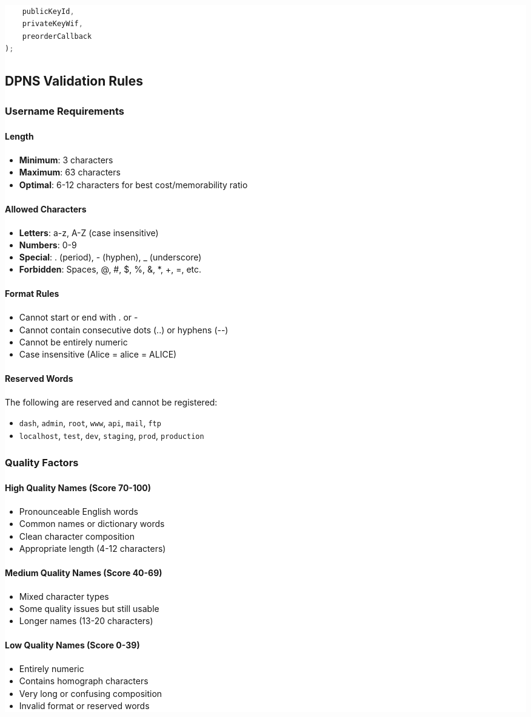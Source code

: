 ```javascript
    publicKeyId,
    privateKeyWif,
    preorderCallback
);
```

## DPNS Validation Rules

### Username Requirements

#### Length
- **Minimum**: 3 characters
- **Maximum**: 63 characters
- **Optimal**: 6-12 characters for best cost/memorability ratio

#### Allowed Characters
- **Letters**: a-z, A-Z (case insensitive)
- **Numbers**: 0-9
- **Special**: . (period), - (hyphen), _ (underscore)
- **Forbidden**: Spaces, @, #, $, %, &, *, +, =, etc.

#### Format Rules
- Cannot start or end with . or -
- Cannot contain consecutive dots (..) or hyphens (--)
- Cannot be entirely numeric
- Case insensitive (Alice = alice = ALICE)

#### Reserved Words
The following are reserved and cannot be registered:
- `dash`, `admin`, `root`, `www`, `api`, `mail`, `ftp`
- `localhost`, `test`, `dev`, `staging`, `prod`, `production`

### Quality Factors

#### High Quality Names (Score 70-100)
- Pronounceable English words
- Common names or dictionary words
- Clean character composition
- Appropriate length (4-12 characters)

#### Medium Quality Names (Score 40-69)
- Mixed character types
- Some quality issues but still usable
- Longer names (13-20 characters)

#### Low Quality Names (Score 0-39)
- Entirely numeric
- Contains homograph characters
- Very long or confusing composition
- Invalid format or reserved words
